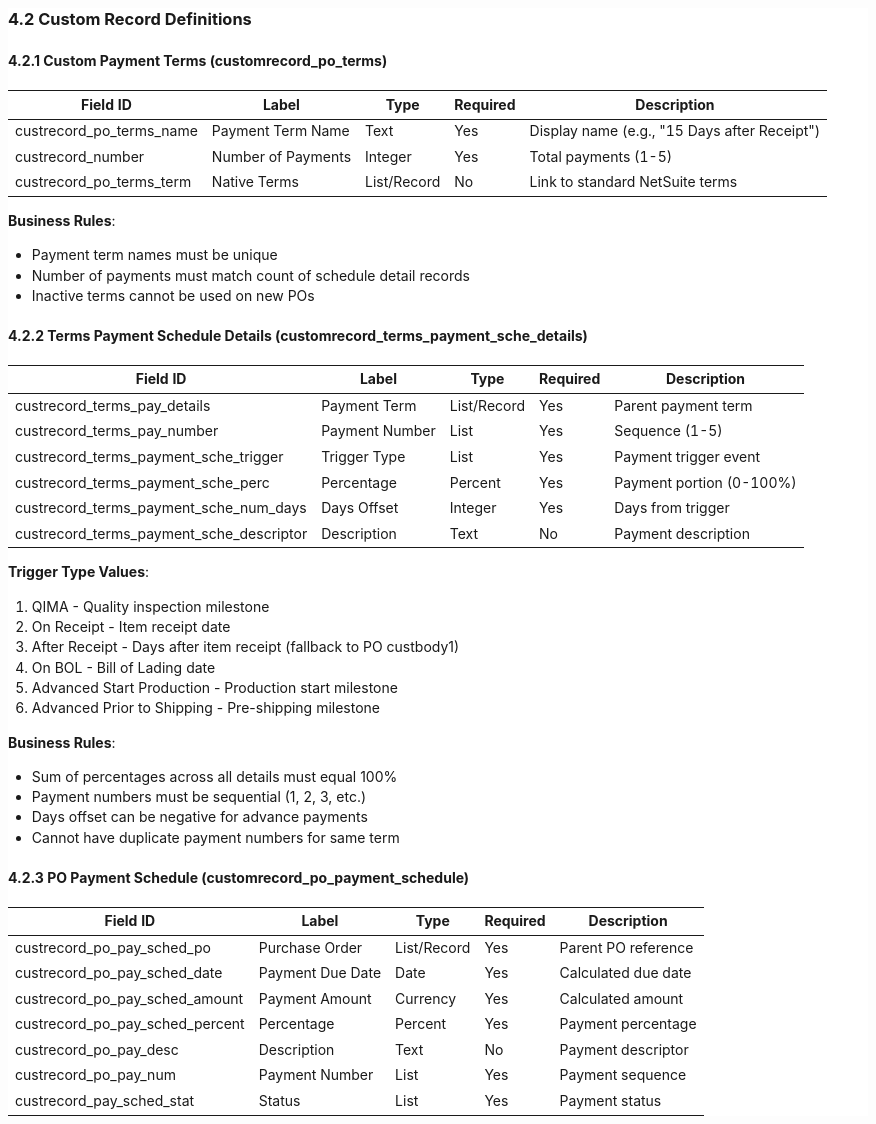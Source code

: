 ### 4.2 Custom Record Definitions

#### 4.2.1 Custom Payment Terms (customrecord_po_terms)

| Field ID | Label | Type | Required | Description |
|----------|-------|------|----------|-------------|
| custrecord_po_terms_name | Payment Term Name | Text | Yes | Display name (e.g., "15 Days after Receipt") |
| custrecord_number | Number of Payments | Integer | Yes | Total payments (1-5) |
| custrecord_po_terms_term | Native Terms | List/Record | No | Link to standard NetSuite terms |

**Business Rules**:
- Payment term names must be unique
- Number of payments must match count of schedule detail records
- Inactive terms cannot be used on new POs

#### 4.2.2 Terms Payment Schedule Details (customrecord_terms_payment_sche_details)

| Field ID | Label | Type | Required | Description |
|----------|-------|------|----------|-------------|
| custrecord_terms_pay_details | Payment Term | List/Record | Yes | Parent payment term |
| custrecord_terms_pay_number | Payment Number | List | Yes | Sequence (1-5) |
| custrecord_terms_payment_sche_trigger | Trigger Type | List | Yes | Payment trigger event |
| custrecord_terms_payment_sche_perc | Percentage | Percent | Yes | Payment portion (0-100%) |
| custrecord_terms_payment_sche_num_days | Days Offset | Integer | Yes | Days from trigger |
| custrecord_terms_payment_sche_descriptor | Description | Text | No | Payment description |

**Trigger Type Values**:
1. QIMA - Quality inspection milestone
2. On Receipt - Item receipt date
3. After Receipt - Days after item receipt (fallback to PO custbody1)
4. On BOL - Bill of Lading date
5. Advanced Start Production - Production start milestone
6. Advanced Prior to Shipping - Pre-shipping milestone

**Business Rules**:
- Sum of percentages across all details must equal 100%
- Payment numbers must be sequential (1, 2, 3, etc.)
- Days offset can be negative for advance payments
- Cannot have duplicate payment numbers for same term

#### 4.2.3 PO Payment Schedule (customrecord_po_payment_schedule)

| Field ID | Label | Type | Required | Description |
|----------|-------|------|----------|-------------|
| custrecord_po_pay_sched_po | Purchase Order | List/Record | Yes | Parent PO reference |
| custrecord_po_pay_sched_date | Payment Due Date | Date | Yes | Calculated due date |
| custrecord_po_pay_sched_amount | Payment Amount | Currency | Yes | Calculated amount |
| custrecord_po_pay_sched_percent | Percentage | Percent | Yes | Payment percentage |
| custrecord_po_pay_desc | Description | Text | No | Payment descriptor |
| custrecord_po_pay_num | Payment Number | List | Yes | Payment sequence |
| custrecord_pay_sched_stat | Status | List | Yes | Payment status |
